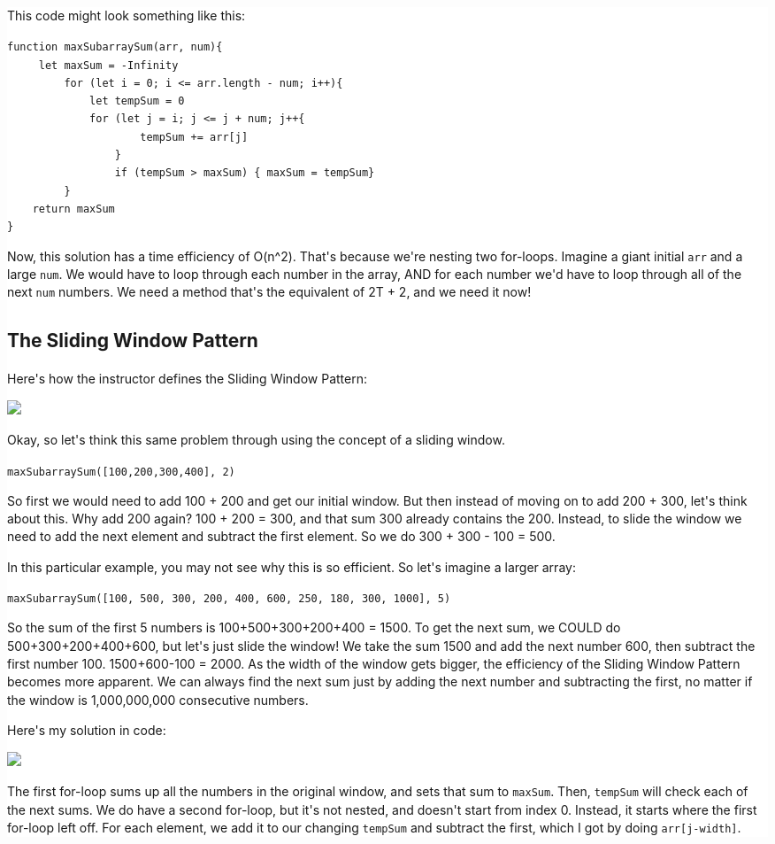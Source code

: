 This code might look something like this:
```
function maxSubarraySum(arr, num){
     let maxSum = -Infinity
		 for (let i = 0; i <= arr.length - num; i++){
		     let tempSum = 0
		     for (let j = i; j <= j + num; j++{
				     tempSum += arr[j]
				 }
				 if (tempSum > maxSum) { maxSum = tempSum}
		 }
    return maxSum
}
```

Now, this solution has a time efficiency of O(n^2).  That's because we're nesting two for-loops.  Imagine a giant initial `arr` and a large `num`.  We would have to loop through each number in the array, AND for each number we'd have to loop through all of the next `num` numbers.  We need a method that's the equivalent of 2T + 2, and we need it now!

## The Sliding Window Pattern
Here's how the instructor defines the Sliding Window Pattern:

<img src="https://www.dropbox.com/s/hpv6q04wjdad9qo/sliding%20window.png?raw=1" width="350px" />

Okay, so let's think this same problem through using the concept of a sliding window.

`maxSubarraySum([100,200,300,400], 2)`

So first we would need to add 100 + 200 and get our initial window.  But then instead of moving on to add 200 + 300, let's think about this.  Why add 200 again?  100 + 200 = 300, and that sum 300 already contains the 200.  Instead, to slide the window we need to add the next element and subtract the first element.  So we do 300 + 300 - 100 = 500.  

In this particular example, you may not see why this is so efficient.  So let's imagine a larger array:

`maxSubarraySum([100, 500, 300, 200, 400, 600, 250, 180, 300, 1000], 5)`

So the sum of the first 5 numbers is 100+500+300+200+400 = 1500.  To get the next sum, we COULD do 500+300+200+400+600, but let's just slide the window!  We take the sum 1500 and add the next number 600, then subtract the first number 100.  1500+600-100 = 2000.  As the width of the window gets bigger, the efficiency of the Sliding Window Pattern becomes more apparent.  We can always find the next sum just by adding the next number and subtracting the first, no matter if the window is 1,000,000,000 consecutive numbers.

Here's my solution in code:

<img src="https://www.dropbox.com/s/gcrzziin7e2jivb/solution1.png?raw=1" width="500px" />

The first for-loop sums up all the numbers in the original window, and sets that sum to `maxSum`.  Then, `tempSum` will check each of the next sums.  We do have a second for-loop, but it's not nested, and doesn't start from index 0.  Instead, it starts where the first for-loop left off.  For each element, we add it to our changing `tempSum` and subtract the first, which I got by doing `arr[j-width]`.  
